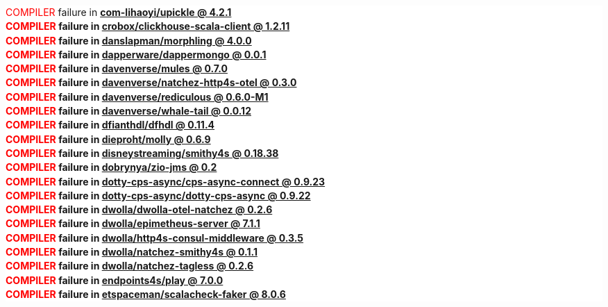 <span style="color:red">COMPILER</span> failure in <span style="font-weight:bold"><a href="https://github.com/VirtusLab/community-build3/actions/runs/16242357784/job/45860479890">com-lihaoyi/upickle @ 4.2.1</a><br>
<span style="color:red">COMPILER</span> failure in <span style="font-weight:bold"><a href="https://github.com/VirtusLab/community-build3/actions/runs/16242357784/job/45860479951">crobox/clickhouse-scala-client @ 1.2.11</a><br>
<span style="color:red">COMPILER</span> failure in <span style="font-weight:bold"><a href="https://github.com/VirtusLab/community-build3/actions/runs/16242357784/job/45860479957">danslapman/morphling @ 4.0.0</a><br>
<span style="color:red">COMPILER</span> failure in <span style="font-weight:bold"><a href="https://github.com/VirtusLab/community-build3/actions/runs/16242357880/job/45879010717">dapperware/dappermongo @ 0.0.1</a><br>
<span style="color:red">COMPILER</span> failure in <span style="font-weight:bold"><a href="https://github.com/VirtusLab/community-build3/actions/runs/16242357784/job/45860480007">davenverse/mules @ 0.7.0</a><br>
<span style="color:red">COMPILER</span> failure in <span style="font-weight:bold"><a href="https://github.com/VirtusLab/community-build3/actions/runs/16242357784/job/45860479987">davenverse/natchez-http4s-otel @ 0.3.0</a><br>
<span style="color:red">COMPILER</span> failure in <span style="font-weight:bold"><a href="https://github.com/VirtusLab/community-build3/actions/runs/16242357784/job/45860479994">davenverse/rediculous @ 0.6.0-M1</a><br>
<span style="color:red">COMPILER</span> failure in <span style="font-weight:bold"><a href="https://github.com/VirtusLab/community-build3/actions/runs/16242357784/job/45860479997">davenverse/whale-tail @ 0.0.12</a><br>
<span style="color:red">COMPILER</span> failure in <span style="font-weight:bold"><a href="https://github.com/VirtusLab/community-build3/actions/runs/16242357784/job/45860480009">dfianthdl/dfhdl @ 0.11.4</a><br>
<span style="color:red">COMPILER</span> failure in <span style="font-weight:bold"><a href="https://github.com/VirtusLab/community-build3/actions/runs/16242357784/job/45860480001">dieproht/molly @ 0.6.9</a><br>
<span style="color:red">COMPILER</span> failure in <span style="font-weight:bold"><a href="https://github.com/VirtusLab/community-build3/actions/runs/16242357784/job/45860480015">disneystreaming/smithy4s @ 0.18.38</a><br>
<span style="color:red">COMPILER</span> failure in <span style="font-weight:bold"><a href="https://github.com/VirtusLab/community-build3/actions/runs/16242357880/job/45879010716">dobrynya/zio-jms @ 0.2</a><br>
<span style="color:red">COMPILER</span> failure in <span style="font-weight:bold"><a href="https://github.com/VirtusLab/community-build3/actions/runs/16242357784/job/45860480017">dotty-cps-async/cps-async-connect @ 0.9.23</a><br>
<span style="color:red">COMPILER</span> failure in <span style="font-weight:bold"><a href="https://github.com/VirtusLab/community-build3/actions/runs/16242357784/job/45860480018">dotty-cps-async/dotty-cps-async @ 0.9.22</a><br>
<span style="color:red">COMPILER</span> failure in <span style="font-weight:bold"><a href="https://github.com/VirtusLab/community-build3/actions/runs/16242357880/job/45879010731">dwolla/dwolla-otel-natchez @ 0.2.6</a><br>
<span style="color:red">COMPILER</span> failure in <span style="font-weight:bold"><a href="https://github.com/VirtusLab/community-build3/actions/runs/16242357880/job/45879010720">dwolla/epimetheus-server @ 7.1.1</a><br>
<span style="color:red">COMPILER</span> failure in <span style="font-weight:bold"><a href="https://github.com/VirtusLab/community-build3/actions/runs/16242357880/job/45879010732">dwolla/http4s-consul-middleware @ 0.3.5</a><br>
<span style="color:red">COMPILER</span> failure in <span style="font-weight:bold"><a href="https://github.com/VirtusLab/community-build3/actions/runs/16242357880/job/45879010725">dwolla/natchez-smithy4s @ 0.1.1</a><br>
<span style="color:red">COMPILER</span> failure in <span style="font-weight:bold"><a href="https://github.com/VirtusLab/community-build3/actions/runs/16242357880/job/45879010718">dwolla/natchez-tagless @ 0.2.6</a><br>
<span style="color:red">COMPILER</span> failure in <span style="font-weight:bold"><a href="https://github.com/VirtusLab/community-build3/actions/runs/16242357880/job/45879010719">endpoints4s/play @ 7.0.0</a><br>
<span style="color:red">COMPILER</span> failure in <span style="font-weight:bold"><a href="https://github.com/VirtusLab/community-build3/actions/runs/16242357784/job/45860480065">etspaceman/scalacheck-faker @ 8.0.6</a><br>